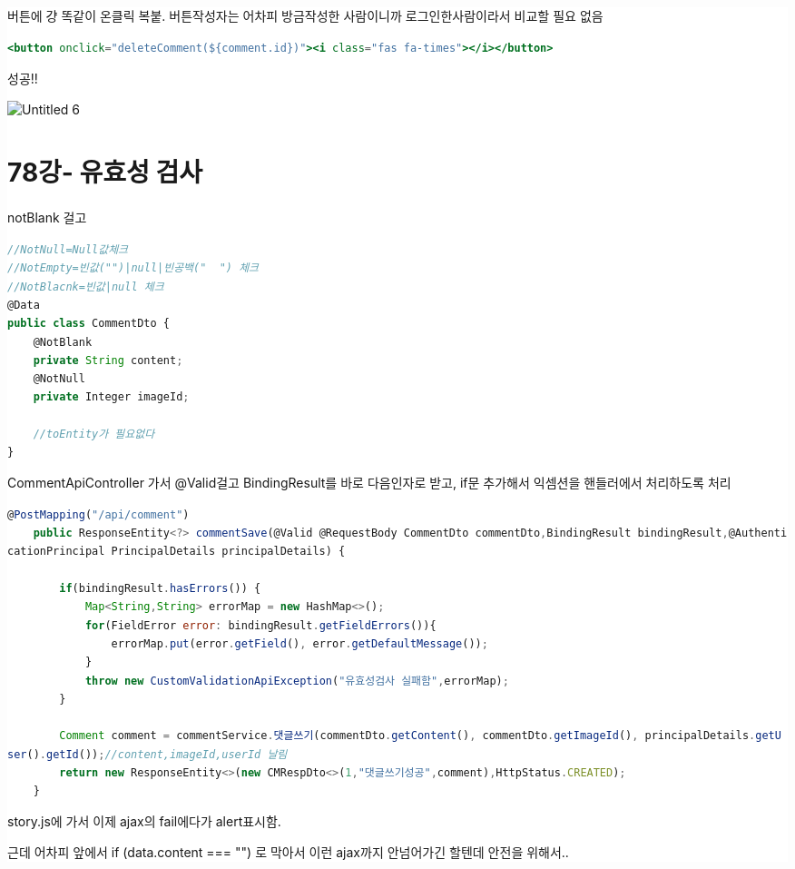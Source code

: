 버튼에 걍 똑같이 온클릭 복붙. 버튼작성자는 어차피 방금작성한 사람이니까 로그인한사람이라서 비교할 필요 없음

```jsx
<button onclick="deleteComment(${comment.id})"><i class="fas fa-times"></i></button>
```

성공!!

![Untitled 6](https://user-images.githubusercontent.com/78577071/127448318-a1fb3f32-cdb2-4dfe-a430-eae6838a30d4.png)


# 78강- 유효성 검사

notBlank 걸고

```jsx
//NotNull=Null값체크
//NotEmpty=빈값("")|null|빈공백("  ") 체크
//NotBlacnk=빈값|null 체크
@Data
public class CommentDto {
	@NotBlank 
	private String content;
	@NotNull
	private Integer imageId;
	
	//toEntity가 필요없다
}
```

CommentApiController 가서 @Valid걸고 BindingResult를 바로 다음인자로 받고, if문 추가해서 익셈션을 핸들러에서 처리하도록 처리

```jsx
@PostMapping("/api/comment")
	public ResponseEntity<?> commentSave(@Valid @RequestBody CommentDto commentDto,BindingResult bindingResult,@AuthenticationPrincipal PrincipalDetails principalDetails) {
		
		if(bindingResult.hasErrors()) {
			Map<String,String> errorMap = new HashMap<>();
			for(FieldError error: bindingResult.getFieldErrors()){
				errorMap.put(error.getField(), error.getDefaultMessage());
			}
			throw new CustomValidationApiException("유효성검사 실패함",errorMap);
		}
		
		Comment comment = commentService.댓글쓰기(commentDto.getContent(), commentDto.getImageId(), principalDetails.getUser().getId());//content,imageId,userId 날림
		return new ResponseEntity<>(new CMRespDto<>(1,"댓글쓰기성공",comment),HttpStatus.CREATED);
	}
```

story.js에 가서 이제 ajax의 fail에다가 alert표시함.

근데 어차피 앞에서 if (data.content === "") 로 막아서 이런 ajax까지 안넘어가긴 할텐데 안전을 위해서..

